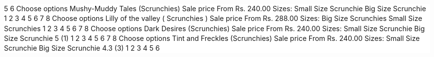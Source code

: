 5
6
Choose options
Mushy-Muddy Tales (Scrunchies)
Sale price
From Rs. 240.00
Sizes:
Small Size Scrunchie
Big Size Scrunchie
1
2
3
4
5
6
7
8
Choose options
Lilly of the valley ( Scrunchies )
Sale price
From Rs. 288.00
Sizes:
Big Size Scrunchies
Small Size Scrunchies
1
2
3
4
5
6
7
8
Choose options
Dark Desires (Scrunchies)
Sale price
From Rs. 240.00
Sizes:
Small Size Scrunchie
Big Size Scrunchie
5
(1)
1
2
3
4
5
6
7
8
Choose options
Tint and Freckles (Scrunchies)
Sale price
From Rs. 240.00
Sizes:
Small Size Scrunchie
Big Size Scrunchie
4.3
(3)
1
2
3
4
5
6
